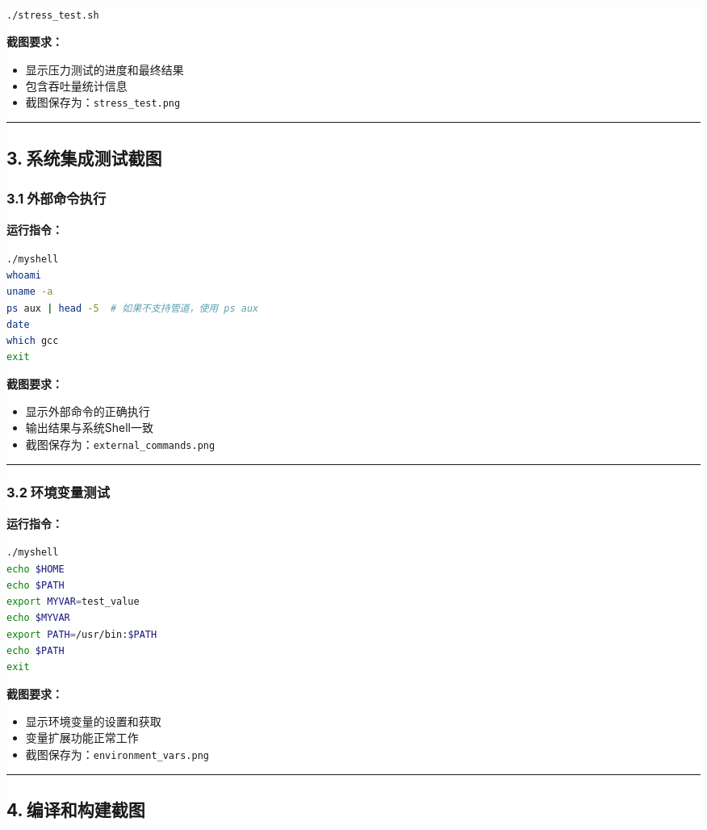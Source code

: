 ```bash
./stress_test.sh
```

**截图要求：**
- 显示压力测试的进度和最终结果
- 包含吞吐量统计信息
- 截图保存为：`stress_test.png`

---

## 3. 系统集成测试截图

### 3.1 外部命令执行
**运行指令：**
```bash
./myshell
whoami
uname -a
ps aux | head -5  # 如果不支持管道，使用 ps aux
date
which gcc
exit
```

**截图要求：**
- 显示外部命令的正确执行
- 输出结果与系统Shell一致
- 截图保存为：`external_commands.png`

---

### 3.2 环境变量测试
**运行指令：**
```bash
./myshell
echo $HOME
echo $PATH
export MYVAR=test_value
echo $MYVAR
export PATH=/usr/bin:$PATH
echo $PATH
exit
```

**截图要求：**
- 显示环境变量的设置和获取
- 变量扩展功能正常工作
- 截图保存为：`environment_vars.png`

---

## 4. 编译和构建截图
